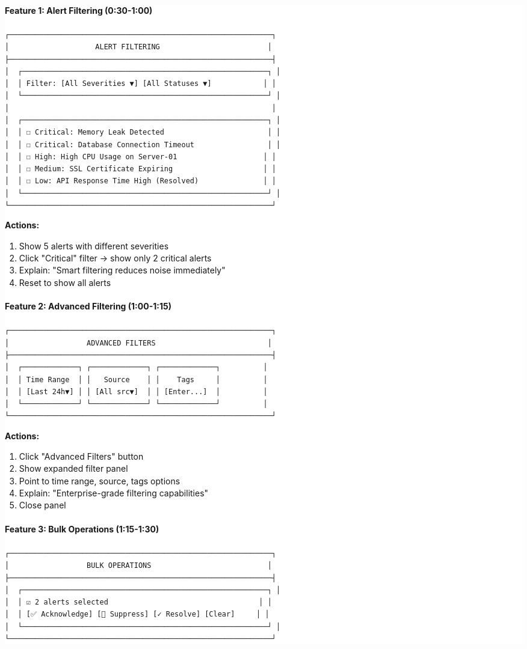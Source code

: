 #### **Feature 1: Alert Filtering (0:30-1:00)**
```
┌─────────────────────────────────────────────────────────────┐
│                    ALERT FILTERING                         │
├─────────────────────────────────────────────────────────────┤
│  ┌─────────────────────────────────────────────────────────┐ │
│  │ Filter: [All Severities ▼] [All Statuses ▼]            │ │
│  └─────────────────────────────────────────────────────────┘ │
│                                                             │
│  ┌─────────────────────────────────────────────────────────┐ │
│  │ ☐ Critical: Memory Leak Detected                        │ │
│  │ ☐ Critical: Database Connection Timeout                 │ │
│  │ ☐ High: High CPU Usage on Server-01                    │ │
│  │ ☐ Medium: SSL Certificate Expiring                     │ │
│  │ ☐ Low: API Response Time High (Resolved)               │ │
│  └─────────────────────────────────────────────────────────┘ │
└─────────────────────────────────────────────────────────────┘
```

**Actions:**
1. Show 5 alerts with different severities
2. Click "Critical" filter → show only 2 critical alerts
3. Explain: "Smart filtering reduces noise immediately"
4. Reset to show all alerts

#### **Feature 2: Advanced Filtering (1:00-1:15)**
```
┌─────────────────────────────────────────────────────────────┐
│                  ADVANCED FILTERS                          │
├─────────────────────────────────────────────────────────────┤
│  ┌─────────────┐ ┌─────────────┐ ┌─────────────┐          │
│  │ Time Range  │ │   Source    │ │    Tags     │          │
│  │ [Last 24h▼] │ │ [All src▼]  │ │ [Enter...]  │          │
│  └─────────────┘ └─────────────┘ └─────────────┘          │
└─────────────────────────────────────────────────────────────┘
```

**Actions:**
1. Click "Advanced Filters" button
2. Show expanded filter panel
3. Point to time range, source, tags options
4. Explain: "Enterprise-grade filtering capabilities"
5. Close panel

#### **Feature 3: Bulk Operations (1:15-1:30)**
```
┌─────────────────────────────────────────────────────────────┐
│                  BULK OPERATIONS                           │
├─────────────────────────────────────────────────────────────┤
│  ┌─────────────────────────────────────────────────────────┐ │
│  │ ☑️ 2 alerts selected                                   │ │
│  │ [✅ Acknowledge] [🔕 Suppress] [✓ Resolve] [Clear]     │ │
│  └─────────────────────────────────────────────────────────┘ │
└─────────────────────────────────────────────────────────────┘
```
